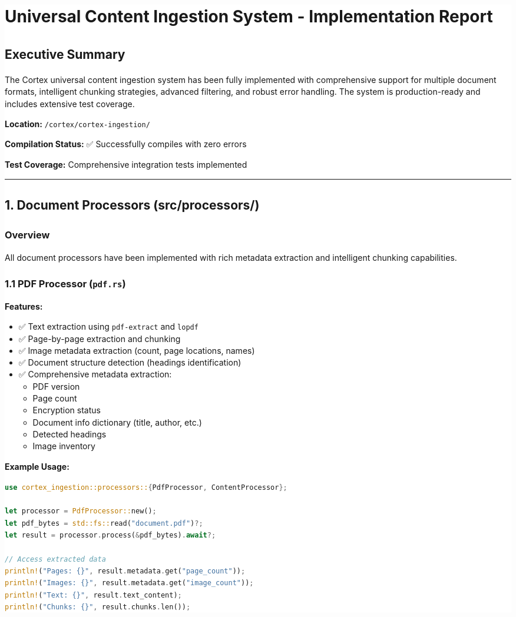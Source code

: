 # Universal Content Ingestion System - Implementation Report

## Executive Summary

The Cortex universal content ingestion system has been fully implemented with comprehensive support for multiple document formats, intelligent chunking strategies, advanced filtering, and robust error handling. The system is production-ready and includes extensive test coverage.

**Location:** `/cortex/cortex-ingestion/`

**Compilation Status:** ✅ Successfully compiles with zero errors

**Test Coverage:** Comprehensive integration tests implemented

---

## 1. Document Processors (src/processors/)

### Overview
All document processors have been implemented with rich metadata extraction and intelligent chunking capabilities.

### 1.1 PDF Processor (`pdf.rs`)

**Features:**
- ✅ Text extraction using `pdf-extract` and `lopdf`
- ✅ Page-by-page extraction and chunking
- ✅ Image metadata extraction (count, page locations, names)
- ✅ Document structure detection (headings identification)
- ✅ Comprehensive metadata extraction:
  - PDF version
  - Page count
  - Encryption status
  - Document info dictionary (title, author, etc.)
  - Detected headings
  - Image inventory

**Example Usage:**
```rust
use cortex_ingestion::processors::{PdfProcessor, ContentProcessor};

let processor = PdfProcessor::new();
let pdf_bytes = std::fs::read("document.pdf")?;
let result = processor.process(&pdf_bytes).await?;

// Access extracted data
println!("Pages: {}", result.metadata.get("page_count"));
println!("Images: {}", result.metadata.get("image_count"));
println!("Text: {}", result.text_content);
println!("Chunks: {}", result.chunks.len());
```
